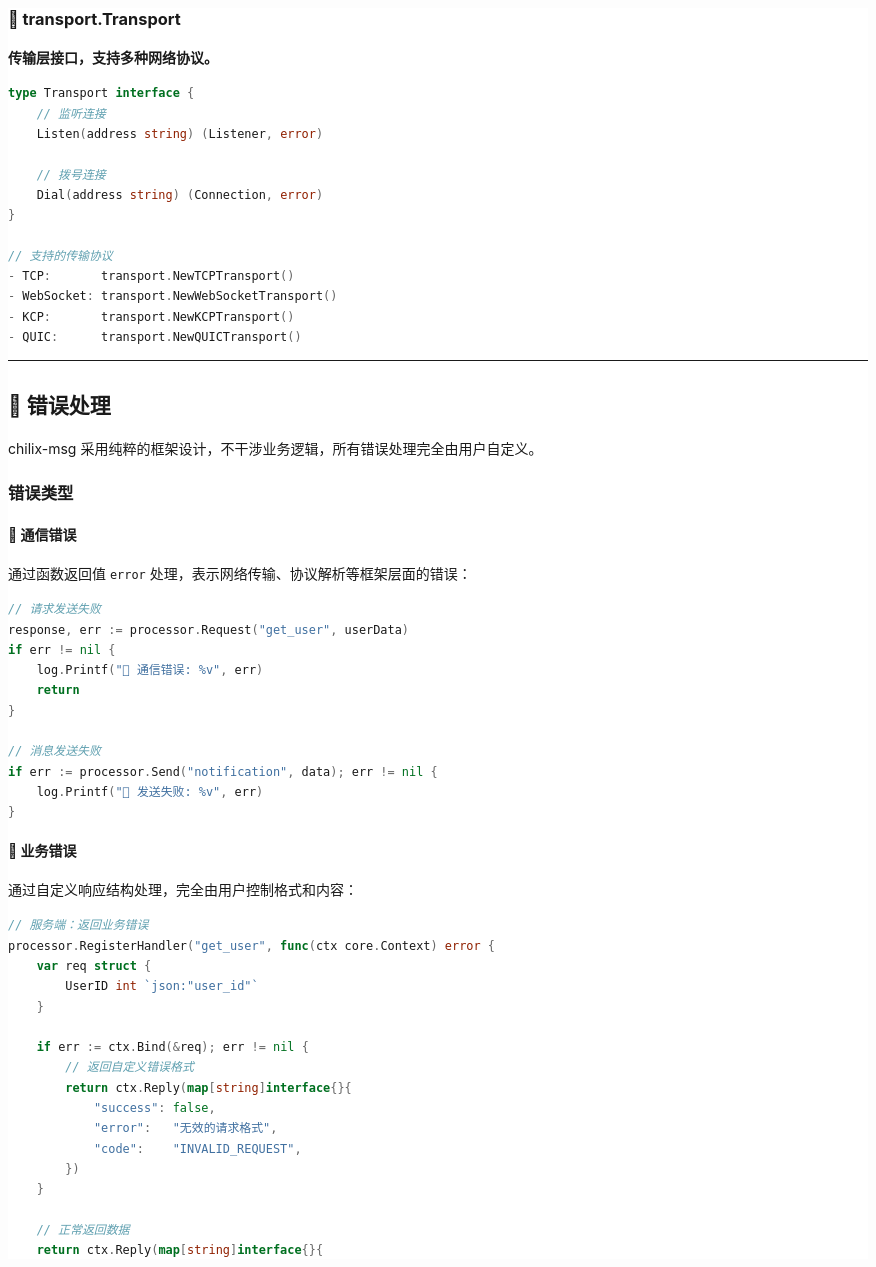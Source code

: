 ### 🔌 transport.Transport

**传输层接口，支持多种网络协议。**

```go
type Transport interface {
    // 监听连接
    Listen(address string) (Listener, error)
    
    // 拨号连接
    Dial(address string) (Connection, error)
}

// 支持的传输协议
- TCP:       transport.NewTCPTransport()
- WebSocket: transport.NewWebSocketTransport()
- KCP:       transport.NewKCPTransport()
- QUIC:      transport.NewQUICTransport()
```

---

## 🔧 错误处理

chilix-msg 采用纯粹的框架设计，不干涉业务逻辑，所有错误处理完全由用户自定义。

### 错误类型

#### 🚈 通信错误
通过函数返回值 `error` 处理，表示网络传输、协议解析等框架层面的错误：

```go
// 请求发送失败
response, err := processor.Request("get_user", userData)
if err != nil {
    log.Printf("🚨 通信错误: %v", err)
    return
}

// 消息发送失败
if err := processor.Send("notification", data); err != nil {
    log.Printf("🚨 发送失败: %v", err)
}
```

#### 💼 业务错误
通过自定义响应结构处理，完全由用户控制格式和内容：

```go
// 服务端：返回业务错误
processor.RegisterHandler("get_user", func(ctx core.Context) error {
    var req struct {
        UserID int `json:"user_id"`
    }
    
    if err := ctx.Bind(&req); err != nil {
        // 返回自定义错误格式
        return ctx.Reply(map[string]interface{}{
            "success": false,
            "error":   "无效的请求格式",
            "code":    "INVALID_REQUEST",
        })
    }
    
    // 正常返回数据
    return ctx.Reply(map[string]interface{}{
```